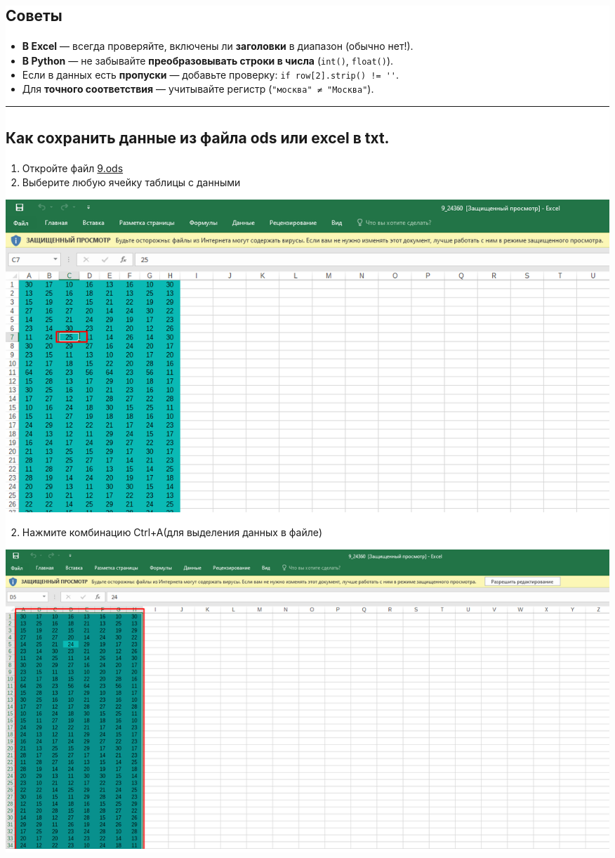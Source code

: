 
## Советы

- **В Excel** — всегда проверяйте, включены ли **заголовки** в диапазон (обычно нет!).
- **В Python** — не забывайте **преобразовывать строки в числа** (`int()`, `float()`).
- Если в данных есть **пропуски** — добавьте проверку: `if row[2].strip() != ''`.
- Для **точного соответствия** — учитывайте регистр (`"москва" ≠ "Москва"`).

---

## Как сохранить данные из файла ods или excel в txt.

1. Откройте файл [9.ods](9_24360.ods)
2. Выберите любую ячейку таблицы с данными

![img_2.png](img_2.png)

2. Нажмите комбинацию Ctrl+A(для выделения данных в файле)

![img_1.png](img_1.png)
